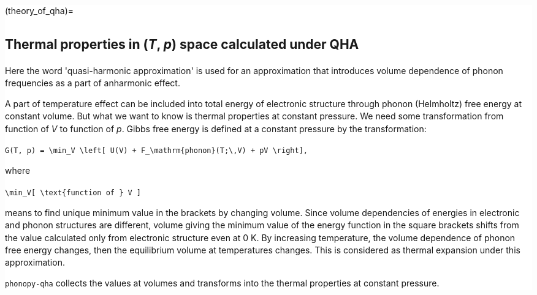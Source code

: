 (theory_of_qha)=

## Thermal properties in (_T_, _p_) space calculated under QHA

Here the word 'quasi-harmonic approximation' is used for an approximation that
introduces volume dependence of phonon frequencies as a part of anharmonic
effect.

A part of temperature effect can be included into total energy of electronic
structure through phonon (Helmholtz) free energy at constant volume. But what we
want to know is thermal properties at constant pressure. We need some
transformation from function of _V_ to function of _p_. Gibbs free energy is
defined at a constant pressure by the transformation:

```{math}
G(T, p) = \min_V \left[ U(V) + F_\mathrm{phonon}(T;\,V) + pV \right],
```

where

```{math}
\min_V[ \text{function of } V ]
```

means to find unique minimum value in the brackets by changing volume. Since
volume dependencies of energies in electronic and phonon structures are
different, volume giving the minimum value of the energy function in the square
brackets shifts from the value calculated only from electronic structure even at
0 K. By increasing temperature, the volume dependence of phonon free energy
changes, then the equilibrium volume at temperatures changes. This is considered
as thermal expansion under this approximation.

`phonopy-qha` collects the values at volumes and transforms into the thermal
properties at constant pressure.
